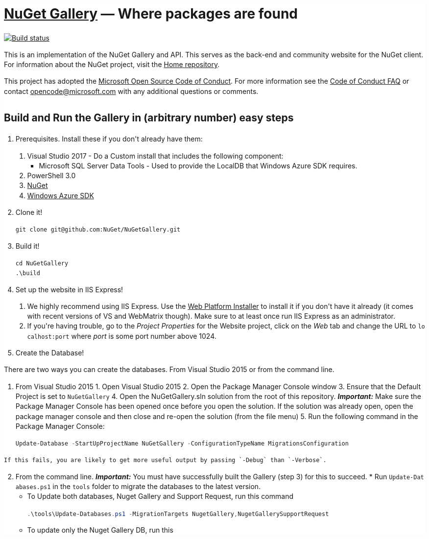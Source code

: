 [NuGet Gallery](http://nuget.org/) — Where packages are found 
=======================================================================

[![Build status](https://ci.appveyor.com/api/projects/status/6ob8lbutfecvi5n3/branch/master?svg=true)](https://ci.appveyor.com/project/NuGetteam/nugetgallery/branch/master)

This is an implementation of the NuGet Gallery and API. This serves as the back-end and community 
website for the NuGet client. For information about the NuGet project, visit the [Home repository](https://github.com/nuget/home).

This project has adopted the [Microsoft Open Source Code of Conduct](https://opensource.microsoft.com/codeofconduct/). For more information see the [Code of Conduct FAQ](https://opensource.microsoft.com/codeofconduct/faq/) or contact [opencode@microsoft.com](mailto:opencode@microsoft.com) with any additional questions or comments.

## Build and Run the Gallery in (arbitrary number) easy steps

1. Prerequisites. Install these if you don't already have them:
    1. Visual Studio 2017 - Do a Custom install that includes the following component:
        * Microsoft SQL Server Data Tools - Used to provide the LocalDB that Windows Azure SDK requires.
    2. PowerShell 3.0
    3. [NuGet](http://docs.nuget.org/docs/start-here/installing-nuget)
    4. [Windows Azure SDK](http://www.microsoft.com/windowsazure/sdk/)
2. Clone it!
    
    ```git clone git@github.com:NuGet/NuGetGallery.git```
3. Build it!
    
    ```
    cd NuGetGallery
    .\build
    ```
4. Set up the website in IIS Express!
    1. We highly recommend using IIS Express. Use the [Web Platform Installer](http://microsoft.com/web) to install it if you don't have it already (it comes with recent versions of VS and WebMatrix though). Make sure to at least once run IIS Express as an administrator.
    2. If you're having trouble, go to the _Project Properties_ for the Website project, click on the _Web_ tab and change the URL to `localhost:port` where _port_ is some port number above 1024.
 
5. Create the Database!
  
  There are two ways you can create the databases. From Visual Studio 2015 or from the command line.
  
  1. From Visual Studio 2015
    1. Open Visual Studio 2015
    2. Open the Package Manager Console window
    3. Ensure that the Default Project is set to `NuGetGallery`
    4. Open the NuGetGallery.sln solution from the root of this repository. ***Important:*** Make sure the Package Manager Console has been opened once before you open the solution. If the solution was already open, open the package manager console and then close and re-open the solution (from the file menu)
    5. Run the following command in the Package Manager Console:
    
       ``` powershell
       Update-Database -StartUpProjectName NuGetGallery -ConfigurationTypeName MigrationsConfiguration
       ```
    If this fails, you are likely to get more useful output by passing `-Debug` than `-Verbose`.
  2. From the command line. ***Important:*** You must have successfully built the Gallery (step 3) for this to succeed.
    * Run `Update-Databases.ps1` in the `tools` folder to migrate the databases to the latest version.
      * To Update both databases, Nuget Gallery and Support Request, run this command
        ``` powershell
        .\tools\Update-Databases.ps1 -MigrationTargets NugetGallery,NugetGallerySupportRequest
        ```
      * To update only the Nuget Gallery DB, run this
        ``` powershell
